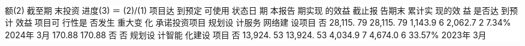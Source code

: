 额(2)
截至期
末投资
进度(3)
＝
(2)/(1)
项目达
到预定
可使用
状态日
期
本报告
期实现
的效益
截止报
告期末
累计实
现的效
益
是否达
到预计
效益
项目可
行性是
否发生
重大变
化
承诺投资项目
规划设
计服务
网络建
设项目
否
28,115.
79
28,115.
79
1,143.9
6
2,062.7
2
7.34%
2024年
3月
170.88
170.88
否
否
规划设
计智能
化建设
项目
否
13,924.
53
13,924.
53
4,034.9
7
4,674.0
6
33.57%
2023年
3月